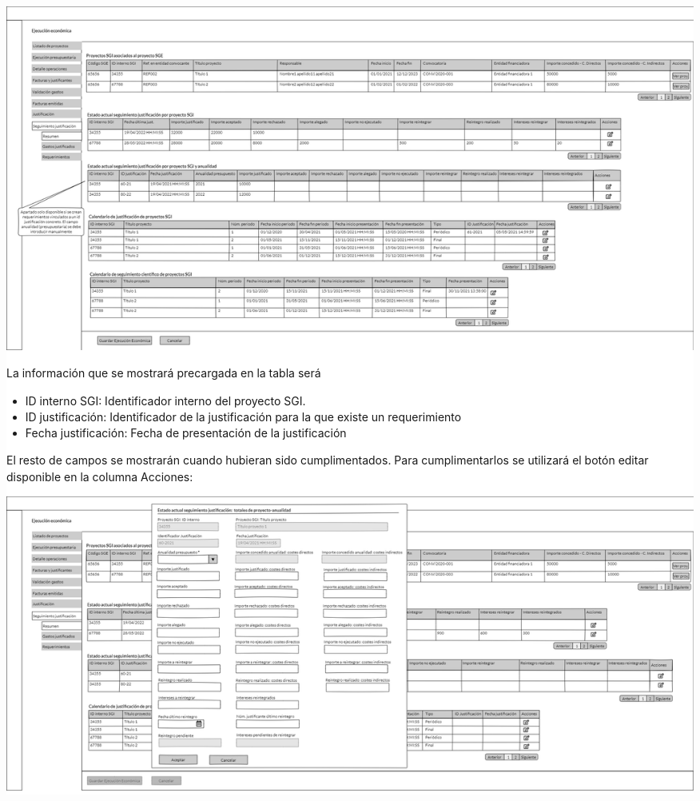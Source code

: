 ![](/attachments/597853005/597860117.png)

  


La información que se mostrará precargada en la tabla será

* ID interno SGI: Identificador interno del proyecto SGI.
* ID justificación: Identificador de la justificación para la que existe un requerimiento
* Fecha justificación: Fecha de presentación de la justificación

El resto de campos se mostrarán cuando hubieran sido cumplimentados. Para cumplimentarlos se utilizará el botón editar disponible en la columna Acciones:

![](/attachments/597853005/597881591.png)
